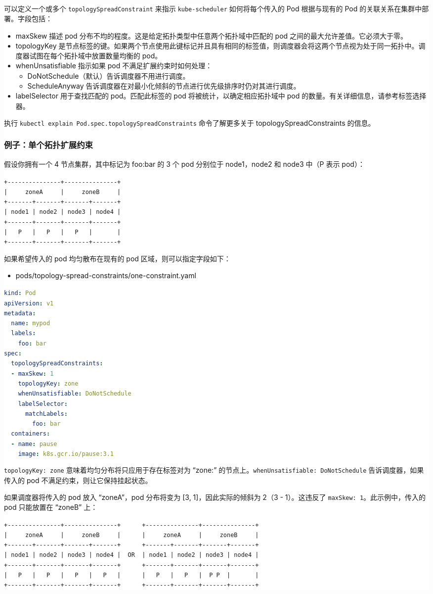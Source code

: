 可以定义一个或多个 `topologySpreadConstraint` 来指示 `kube-scheduler` 如何将每个传入的 Pod 根据与现有的 Pod 的关联关系在集群中部署。字段包括：

- maxSkew 描述 pod 分布不均的程度。这是给定拓扑类型中任意两个拓扑域中匹配的 pod 之间的最大允许差值。它必须大于零。
- topologyKey 是节点标签的键。如果两个节点使用此键标记并且具有相同的标签值，则调度器会将这两个节点视为处于同一拓扑中。调度器试图在每个拓扑域中放置数量均衡的 pod。
- whenUnsatisfiable 指示如果 pod 不满足扩展约束时如何处理：
  - DoNotSchedule（默认）告诉调度器不用进行调度。
  - ScheduleAnyway 告诉调度器在对最小化倾斜的节点进行优先级排序时仍对其进行调度。
- labelSelector 用于查找匹配的 pod。匹配此标签的 pod 将被统计，以确定相应拓扑域中 pod 的数量。有关详细信息，请参考标签选择器。

执行 `kubectl explain Pod.spec.topologySpreadConstraints` 命令了解更多关于 topologySpreadConstraints 的信息。

### 例子：单个拓扑扩展约束

假设你拥有一个 4 节点集群，其中标记为 foo:bar 的 3 个 pod 分别位于 node1，node2 和 node3 中（P 表示 pod）：

```
+---------------+---------------+
|     zoneA     |     zoneB     |
+-------+-------+-------+-------+
| node1 | node2 | node3 | node4 |
+-------+-------+-------+-------+
|   P   |   P   |   P   |       |
+-------+-------+-------+-------+
```

如果希望传入的 pod 均匀散布在现有的 pod 区域，则可以指定字段如下：

- pods/topology-spread-constraints/one-constraint.yaml

```yaml
kind: Pod
apiVersion: v1
metadata:
  name: mypod
  labels:
    foo: bar
spec:
  topologySpreadConstraints:
  - maxSkew: 1
    topologyKey: zone
    whenUnsatisfiable: DoNotSchedule
    labelSelector:
      matchLabels:
        foo: bar
  containers:
  - name: pause
    image: k8s.gcr.io/pause:3.1
```

`topologyKey: zone` 意味着均匀分布将只应用于存在标签对为 “zone:” 的节点上。`whenUnsatisfiable: DoNotSchedule` 告诉调度器，如果传入的 pod 不满足约束，则让它保持挂起状态。

如果调度器将传入的 pod 放入 “zoneA”，pod 分布将变为 [3, 1]，因此实际的倾斜为 2（3 - 1）。这违反了 `maxSkew: 1`。此示例中，传入的 pod 只能放置在 “zoneB” 上：

```
+---------------+---------------+      +---------------+---------------+
|     zoneA     |     zoneB     |      |     zoneA     |     zoneB     |
+-------+-------+-------+-------+      +-------+-------+-------+-------+
| node1 | node2 | node3 | node4 |  OR  | node1 | node2 | node3 | node4 |
+-------+-------+-------+-------+      +-------+-------+-------+-------+
|   P   |   P   |   P   |   P   |      |   P   |   P   |  P P  |       |
+-------+-------+-------+-------+      +-------+-------+-------+-------+
```
